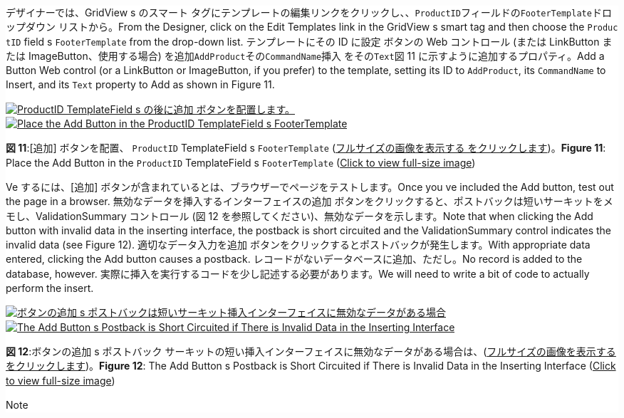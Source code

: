 <span data-ttu-id="ef2a8-230">デザイナーでは、GridView s のスマート タグにテンプレートの編集リンクをクリックし、、`ProductID`フィールドの`FooterTemplate`ドロップダウン リストから。</span><span class="sxs-lookup"><span data-stu-id="ef2a8-230">From the Designer, click on the Edit Templates link in the GridView s smart tag and then choose the `ProductID` field s `FooterTemplate` from the drop-down list.</span></span> <span data-ttu-id="ef2a8-231">テンプレートにその ID に設定 ボタンの Web コントロール (または LinkButton または ImageButton、使用する場合) を追加`AddProduct`その`CommandName`挿入 をその`Text`図 11 に示すように追加するプロパティ。</span><span class="sxs-lookup"><span data-stu-id="ef2a8-231">Add a Button Web control (or a LinkButton or ImageButton, if you prefer) to the template, setting its ID to `AddProduct`, its `CommandName` to Insert, and its `Text` property to Add as shown in Figure 11.</span></span>

<span data-ttu-id="ef2a8-232">[![ProductID TemplateField s の後に追加 ボタンを配置します。](inserting-a-new-record-from-the-gridview-s-footer-vb/_static/image11.gif)](inserting-a-new-record-from-the-gridview-s-footer-vb/_static/image19.png)</span><span class="sxs-lookup"><span data-stu-id="ef2a8-232">[![Place the Add Button in the ProductID TemplateField s FooterTemplate](inserting-a-new-record-from-the-gridview-s-footer-vb/_static/image11.gif)](inserting-a-new-record-from-the-gridview-s-footer-vb/_static/image19.png)</span></span>

<span data-ttu-id="ef2a8-233">**図 11**:[追加] ボタンを配置、 `ProductID` TemplateField s `FooterTemplate` ([フルサイズの画像を表示する をクリックします](inserting-a-new-record-from-the-gridview-s-footer-vb/_static/image20.png))。</span><span class="sxs-lookup"><span data-stu-id="ef2a8-233">**Figure 11**: Place the Add Button in the `ProductID` TemplateField s `FooterTemplate` ([Click to view full-size image](inserting-a-new-record-from-the-gridview-s-footer-vb/_static/image20.png))</span></span>

<span data-ttu-id="ef2a8-234">Ve するには、[追加] ボタンが含まれているとは、ブラウザーでページをテストします。</span><span class="sxs-lookup"><span data-stu-id="ef2a8-234">Once you ve included the Add button, test out the page in a browser.</span></span> <span data-ttu-id="ef2a8-235">無効なデータを挿入するインターフェイスの追加 ボタンをクリックすると、ポストバックは短いサーキットをメモし、ValidationSummary コントロール (図 12 を参照してください)、無効なデータを示します。</span><span class="sxs-lookup"><span data-stu-id="ef2a8-235">Note that when clicking the Add button with invalid data in the inserting interface, the postback is short circuited and the ValidationSummary control indicates the invalid data (see Figure 12).</span></span> <span data-ttu-id="ef2a8-236">適切なデータ入力を追加 ボタンをクリックするとポストバックが発生します。</span><span class="sxs-lookup"><span data-stu-id="ef2a8-236">With appropriate data entered, clicking the Add button causes a postback.</span></span> <span data-ttu-id="ef2a8-237">レコードがないデータベースに追加、ただし。</span><span class="sxs-lookup"><span data-stu-id="ef2a8-237">No record is added to the database, however.</span></span> <span data-ttu-id="ef2a8-238">実際に挿入を実行するコードを少し記述する必要があります。</span><span class="sxs-lookup"><span data-stu-id="ef2a8-238">We will need to write a bit of code to actually perform the insert.</span></span>

<span data-ttu-id="ef2a8-239">[![ボタンの追加 s ポストバックは短いサーキット挿入インターフェイスに無効なデータがある場合](inserting-a-new-record-from-the-gridview-s-footer-vb/_static/image12.gif)](inserting-a-new-record-from-the-gridview-s-footer-vb/_static/image21.png)</span><span class="sxs-lookup"><span data-stu-id="ef2a8-239">[![The Add Button s Postback is Short Circuited if There is Invalid Data in the Inserting Interface](inserting-a-new-record-from-the-gridview-s-footer-vb/_static/image12.gif)](inserting-a-new-record-from-the-gridview-s-footer-vb/_static/image21.png)</span></span>

<span data-ttu-id="ef2a8-240">**図 12**:ボタンの追加 s ポストバック サーキットの短い挿入インターフェイスに無効なデータがある場合は、([フルサイズの画像を表示する をクリックします](inserting-a-new-record-from-the-gridview-s-footer-vb/_static/image22.png))。</span><span class="sxs-lookup"><span data-stu-id="ef2a8-240">**Figure 12**: The Add Button s Postback is Short Circuited if There is Invalid Data in the Inserting Interface ([Click to view full-size image](inserting-a-new-record-from-the-gridview-s-footer-vb/_static/image22.png))</span></span>

> [!NOTE]